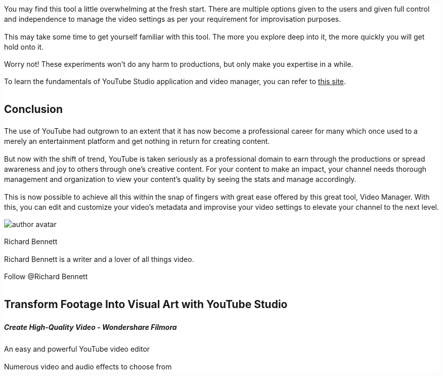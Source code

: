 You may find this tool a little overwhelming at the fresh start. There are multiple options given to the users and given full control and independence to manage the video settings as per your requirement for improvisation purposes.

This may take some time to get yourself familiar with this tool. The more you explore deep into it, the more quickly you will get hold onto it.

Worry not! These experiments won’t do any harm to productions, but only make you expertise in a while.

To learn the fundamentals of YouTube Studio application and video manager, you can refer to [this site](https://support.google.com/youtubecreatorstudio/answer/6048505?hl=en).

## Conclusion

The use of YouTube had outgrown to an extent that it has now become a professional career for many which once used to a merely an entertainment platform and get nothing in return for creating content.

But now with the shift of trend, YouTube is taken seriously as a professional domain to earn through the productions or spread awareness and joy to others through one’s creative content. For your content to make an impact, your channel needs thorough management and organization to view your content’s quality by seeing the stats and manage accordingly.

This is now possible to achieve all this within the snap of fingers with great ease offered by this great tool, Video Manager. With this, you can edit and customize your video’s metadata and improvise your video settings to elevate your channel to the next level.

![author avatar](https://images.wondershare.com/filmora/article-images/richard-bennett.jpg)

Richard Bennett

Richard Bennett is a writer and a lover of all things video.

Follow @Richard Bennett

<ins class="adsbygoogle"
     style="display:block"
     data-ad-format="autorelaxed"
     data-ad-client="ca-pub-7571918770474297"
     data-ad-slot="1223367746"></ins>

<ins class="adsbygoogle"
     style="display:block"
     data-ad-format="autorelaxed"
     data-ad-client="ca-pub-7571918770474297"
     data-ad-slot="1223367746"></ins>

## Transform Footage Into Visual Art with YouTube Studio

##### Create High-Quality Video - Wondershare Filmora

An easy and powerful YouTube video editor

Numerous video and audio effects to choose from
